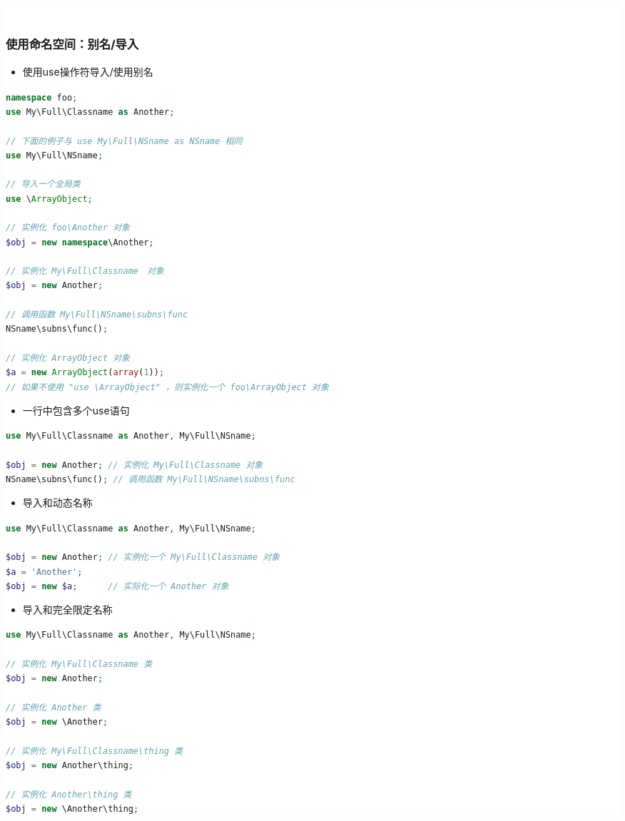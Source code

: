 <br>

### 使用命名空间：别名/导入

*  使用use操作符导入/使用别名 

```php
namespace foo;
use My\Full\Classname as Another;

// 下面的例子与 use My\Full\NSname as NSname 相同
use My\Full\NSname;

// 导入一个全局类
use \ArrayObject;

// 实例化 foo\Another 对象
$obj = new namespace\Another; 

// 实例化 My\Full\Classname　对象
$obj = new Another; 

// 调用函数 My\Full\NSname\subns\func
NSname\subns\func();

// 实例化 ArrayObject 对象
$a = new ArrayObject(array(1)); 
// 如果不使用 "use \ArrayObject" ，则实例化一个 foo\ArrayObject 对象
```

*  一行中包含多个use语句 
```php
use My\Full\Classname as Another, My\Full\NSname;

$obj = new Another; // 实例化 My\Full\Classname 对象
NSname\subns\func(); // 调用函数 My\Full\NSname\subns\func
```

* 导入和动态名称 

```php
use My\Full\Classname as Another, My\Full\NSname;

$obj = new Another; // 实例化一个 My\Full\Classname 对象
$a = 'Another';
$obj = new $a;      // 实际化一个 Another 对象
```

*  导入和完全限定名称 
```php
use My\Full\Classname as Another, My\Full\NSname;

// 实例化 My\Full\Classname 类
$obj = new Another; 

// 实例化 Another 类
$obj = new \Another; 

// 实例化 My\Full\Classname\thing 类
$obj = new Another\thing; 

// 实例化 Another\thing 类
$obj = new \Another\thing; 
```
